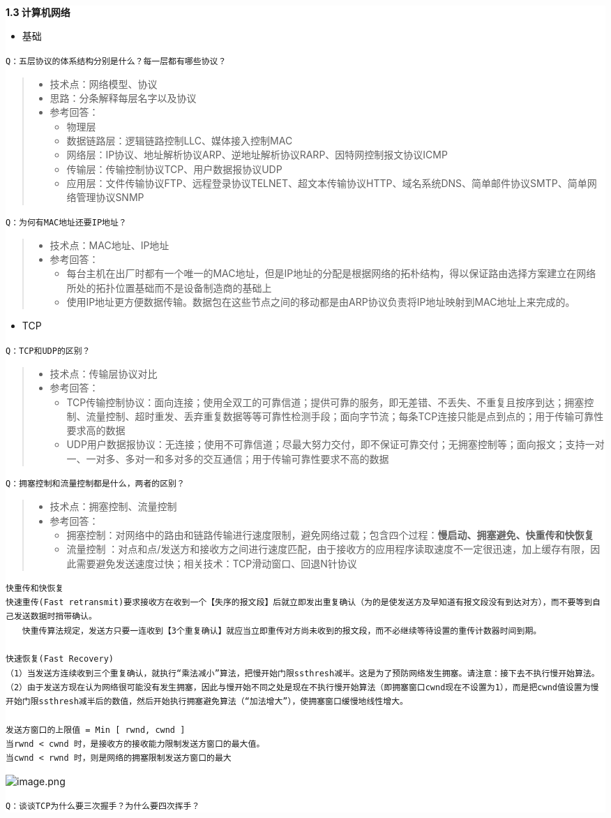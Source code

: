 **1.3 计算机网络**

- 基础

```
Q：五层协议的体系结构分别是什么？每一层都有哪些协议？
```

> - 技术点：网络模型、协议
> - 思路：分条解释每层名字以及协议
> - 参考回答：
>   - 物理层
>   - 数据链路层：逻辑链路控制LLC、媒体接入控制MAC
>   - 网络层：IP协议、地址解析协议ARP、逆地址解析协议RARP、因特网控制报文协议ICMP
>   - 传输层：传输控制协议TCP、用户数据报协议UDP
>   - 应用层：文件传输协议FTP、远程登录协议TELNET、超文本传输协议HTTP、域名系统DNS、简单邮件协议SMTP、简单网络管理协议SNMP

```
Q：为何有MAC地址还要IP地址？
```

> - 技术点：MAC地址、IP地址
> - 参考回答：
>   - 每台主机在出厂时都有一个唯一的MAC地址，但是IP地址的分配是根据网络的拓朴结构，得以保证路由选择方案建立在网络所处的拓扑位置基础而不是设备制造商的基础上
>   - 使用IP地址更方便数据传输。数据包在这些节点之间的移动都是由ARP协议负责将IP地址映射到MAC地址上来完成的。

- TCP

```
Q：TCP和UDP的区别？
```

> - 技术点：传输层协议对比
> - 参考回答：
>   - TCP传输控制协议：面向连接；使用全双工的可靠信道；提供可靠的服务，即无差错、不丢失、不重复且按序到达；拥塞控制、流量控制、超时重发、丢弃重复数据等等可靠性检测手段；面向字节流；每条TCP连接只能是点到点的；用于传输可靠性要求高的数据
>   - UDP用户数据报协议：无连接；使用不可靠信道；尽最大努力交付，即不保证可靠交付；无拥塞控制等；面向报文；支持一对一、一对多、多对一和多对多的交互通信；用于传输可靠性要求不高的数据

```
Q：拥塞控制和流量控制都是什么，两者的区别？
```

> - 技术点：拥塞控制、流量控制
> - 参考回答：
>   - 拥塞控制：对网络中的路由和链路传输进行速度限制，避免网络过载；包含四个过程：**慢启动、拥塞避免、快重传和快恢复**
>   - 流量控制 ：对点和点/发送方和接收方之间进行速度匹配，由于接收方的应用程序读取速度不一定很迅速，加上缓存有限，因此需要避免发送速度过快；相关技术：TCP滑动窗口、回退N针协议

```
快重传和快恢复
快速重传(Fast retransmit)要求接收方在收到一个【失序的报文段】后就立即发出重复确认（为的是使发送方及早知道有报文段没有到达对方），而不要等到自己发送数据时捎带确认。
　　快重传算法规定，发送方只要一连收到【3个重复确认】就应当立即重传对方尚未收到的报文段，而不必继续等待设置的重传计数器时间到期。

快速恢复(Fast Recovery)
（1）当发送方连续收到三个重复确认，就执行“乘法减小”算法，把慢开始门限ssthresh减半。这是为了预防网络发生拥塞。请注意：接下去不执行慢开始算法。
（2）由于发送方现在认为网络很可能没有发生拥塞，因此与慢开始不同之处是现在不执行慢开始算法（即拥塞窗口cwnd现在不设置为1），而是把cwnd值设置为慢开始门限ssthresh减半后的数值，然后开始执行拥塞避免算法（“加法增大”），使拥塞窗口缓慢地线性增大。

发送方窗口的上限值 = Min [ rwnd, cwnd ]
当rwnd < cwnd 时，是接收方的接收能力限制发送方窗口的最大值。
当cwnd < rwnd 时，则是网络的拥塞限制发送方窗口的最大
```
![image.png](https://tva1.sinaimg.cn/large/0081Kckwly1glpohhabo4j30j308awih.jpg)
```
Q：谈谈TCP为什么要三次握手？为什么要四次挥手？
```
